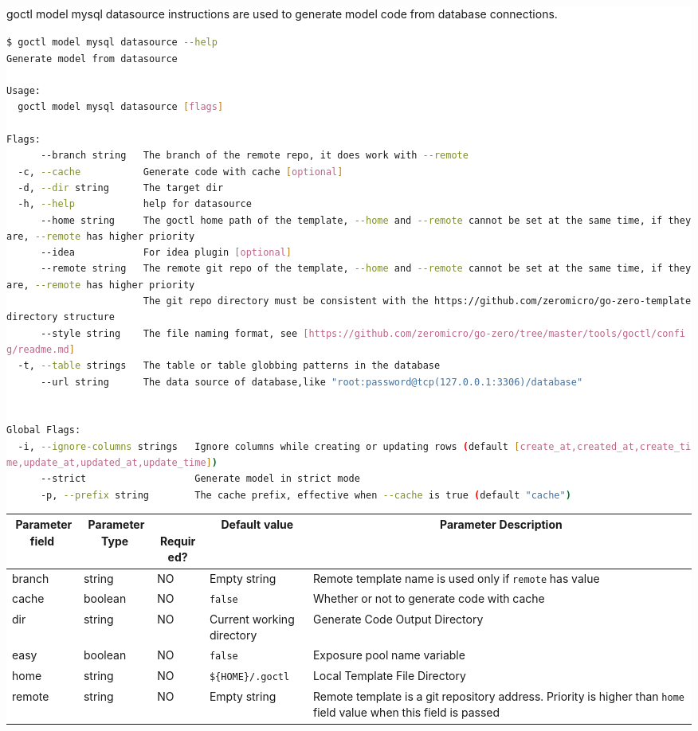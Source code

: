 goctl model mysql datasource instructions are used to generate model code from database connections.

```bash
$ goctl model mysql datasource --help
Generate model from datasource

Usage:
  goctl model mysql datasource [flags]

Flags:
      --branch string   The branch of the remote repo, it does work with --remote
  -c, --cache           Generate code with cache [optional]
  -d, --dir string      The target dir
  -h, --help            help for datasource
      --home string     The goctl home path of the template, --home and --remote cannot be set at the same time, if they are, --remote has higher priority
      --idea            For idea plugin [optional]
      --remote string   The remote git repo of the template, --home and --remote cannot be set at the same time, if they are, --remote has higher priority
                        The git repo directory must be consistent with the https://github.com/zeromicro/go-zero-template directory structure
      --style string    The file naming format, see [https://github.com/zeromicro/go-zero/tree/master/tools/goctl/config/readme.md]
  -t, --table strings   The table or table globbing patterns in the database
      --url string      The data source of database,like "root:password@tcp(127.0.0.1:3306)/database"


Global Flags:
  -i, --ignore-columns strings   Ignore columns while creating or updating rows (default [create_at,created_at,create_time,update_at,updated_at,update_time])
      --strict                   Generate model in strict mode
      -p, --prefix string        The cache prefix, effective when --cache is true (default "cache")
```

| <img width={100} /> Parameter field | <img width={150} /> Parameter Type | <img width={200} /> Required? | <img width={200} /> Default value | <img width={800} /> Parameter Description                                                                                                                                                                                                                                                                                                                                 |
|-------------------------------------|------------------------------------| ---------------------------------------------- |-----------------------------------|---------------------------------------------------------------------------------------------------------------------------------------------------------------------------------------------------------------------------------------------------------------------------------------------------------------------------------------------------------------------------|
| branch                              | string                             | NO                                             | Empty string                      | Remote template name is used only if `remote` has value                                                                                                                                                                                                                                                                                                                   |
| cache                               | boolean                            | NO                                             | `false`                           | Whether or not to generate code with cache                                                                                                                                                                                                                                                                                                                                |
| dir                                 | string                             | NO                                             | Current working directory         | Generate Code Output Directory                                                                                                                                                                                                                                                                                                                                            |
| easy                                | boolean                            | NO                                             | `false`                           | Exposure pool name variable                                                                                                                                                                                                                                                                                                                                               |
| home                                | string                             | NO                                             | `${HOME}/.goctl`                  | Local Template File Directory                                                                                                                                                                                                                                                                                                                                             |
| remote                              | string                             | NO                                             | Empty string                      | Remote template is a git repository address. Priority is higher than `home` field value when this field is passed                                                                                                                                                                                                                                                         |
